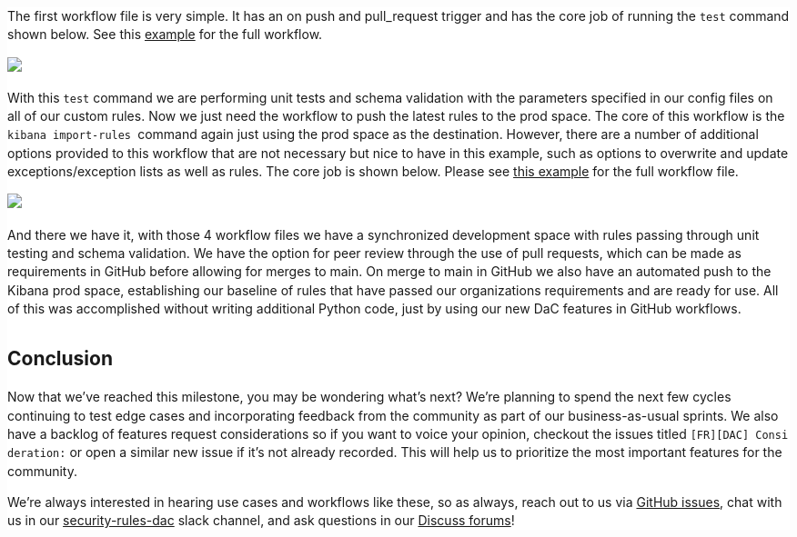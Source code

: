The first workflow file is very simple. It has an on push and pull_request trigger and has the core job of running the ```test``` command shown below. See this [example](https://dac-reference.readthedocs.io/en/latest/core_component_syncing_rules_and_data_from_elastic_security_to_vcs.html#sub-component-3-optional-unit-testing-rules-via-ci-cd) for the full workflow.

![](/assets/images/dac-beta-release/image5.png)

With this ```test``` command we are performing unit tests and schema validation with the parameters specified in our config files on all of our custom rules. Now we just need the workflow to push the latest rules to the prod space. The core of this workflow is the ```kibana import-rules ```command again just using the prod space as the destination. However, there are a number of additional options provided to this workflow that are not necessary but nice to have in this example, such as options to overwrite and update exceptions/exception lists as well as rules. The core job is shown below. Please see [this example](https://dac-reference.readthedocs.io/en/latest/core_component_syncing_rules_and_data_from_vcs_to_elastic_security.html#option-1-push-on-merge) for the full workflow file.

![](/assets/images/dac-beta-release/image7.png)

And there we have it, with those 4 workflow files we have a synchronized development space with rules passing through unit testing and schema validation. We have the option for peer review through the use of pull requests, which can be made as requirements in GitHub before allowing for merges to main. On merge to main in GitHub we also have an automated push to the Kibana prod space, establishing our baseline of rules that have passed our organizations requirements and are ready for use. All of this was accomplished without writing additional Python code, just by using our new DaC features in GitHub workflows.

## Conclusion

Now that we’ve reached this milestone, you may be wondering what’s next? We’re planning to spend the next few cycles continuing to test edge cases and incorporating feedback from the community as part of our business-as-usual sprints. We also have a backlog of features request considerations so if you want to voice your opinion, checkout the issues titled ```[FR][DAC] Consideration:``` or open a similar new issue if it’s not already recorded. This will help us to prioritize the most important features for the community.
    
We’re always interested in hearing use cases and workflows like these, so as always, reach out to us via [GitHub issues](https://github.com/elastic/detection-rules/issues), chat with us in our [security-rules-dac](https://elasticstack.slack.com/archives/C06TE19EP09) slack channel, and ask questions in our [Discuss forums](https://discuss.elastic.co/c/security/endpoint-security/80)!